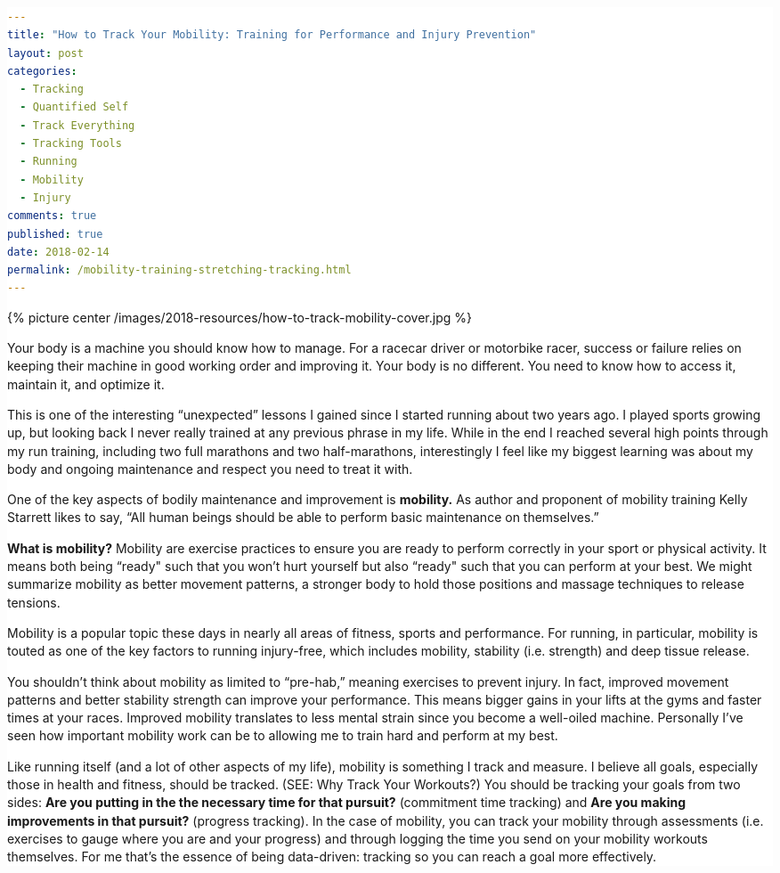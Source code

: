 ```yaml
---
title: "How to Track Your Mobility: Training for Performance and Injury Prevention"
layout: post
categories:
  - Tracking
  - Quantified Self
  - Track Everything
  - Tracking Tools
  - Running
  - Mobility
  - Injury
comments: true
published: true
date: 2018-02-14
permalink: /mobility-training-stretching-tracking.html
---
```


{% picture center /images/2018-resources/how-to-track-mobility-cover.jpg %}

Your body is a machine you should know how to manage. For a racecar driver or motorbike racer, success or failure relies on keeping their machine in good working order and improving it. Your body is no different. You need to know how to access it, maintain it, and optimize it.

This is one of the interesting “unexpected” lessons I gained since I started running about two years ago. I played sports growing up, but looking back I never really trained at any previous phrase in my life. While in the end I reached several high points through my run training, including two full marathons and two half-marathons, interestingly I feel like my biggest learning was about my body and ongoing maintenance and respect you need to treat it with.

One of the key aspects of bodily maintenance and improvement is **mobility.** As author and proponent of mobility training Kelly Starrett likes to say, “All human beings should be able to perform basic maintenance on themselves.”

**What is mobility?** Mobility are exercise practices to ensure you are ready to perform correctly in your sport or physical activity. It means both being “ready" such that you won’t hurt yourself but also “ready" such that you can perform at your best. We might summarize mobility as better movement patterns, a stronger body to hold those positions and massage techniques to release tensions.

Mobility is a popular topic these days in nearly all areas of fitness, sports and performance. For running, in particular, mobility is touted as one of the key factors to running injury-free, which includes mobility, stability (i.e. strength) and deep tissue release.

You shouldn’t think about mobility as limited to “pre-hab,” meaning exercises to prevent injury. In fact, improved movement patterns and better stability strength can improve your performance. This means bigger gains in your lifts at the gyms and faster times at your races. Improved mobility translates to less mental strain since you become a well-oiled machine. Personally I’ve seen how important mobility work can be to allowing me to train hard and perform at my best.

Like running itself (and a lot of other aspects of my life), mobility is something I track and measure. I believe all goals, especially those in health and fitness, should be tracked. (SEE: Why Track Your Workouts?) You should be tracking your goals from two sides: **Are you putting in the the necessary time for that pursuit?** (commitment time tracking) and **Are you making improvements in that pursuit?** (progress tracking). In the case of mobility, you can track your mobility through assessments (i.e. exercises to gauge where you are and your progress) and through logging the time you send on your mobility workouts themselves. For me that’s the essence of being data-driven: tracking so you can reach a goal more effectively.
